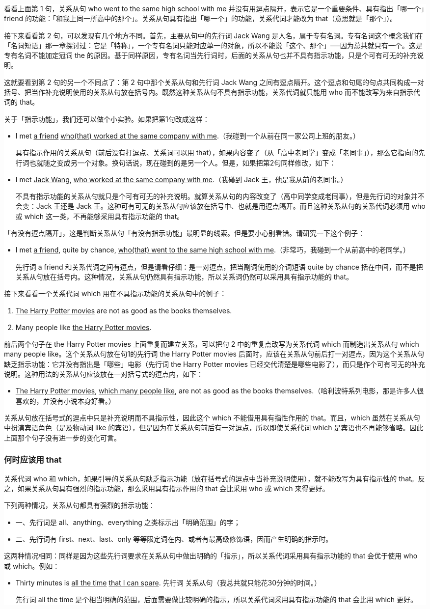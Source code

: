 看看上面第 1 句，关系从句 who went to the same high school with me 并没有用逗点隔开，表示它是一个重要条件、具有指出「哪一个」friend 的功能：「和我上同一所高中的那个」。关系从句具有指出「哪一个」的功能，关系代词才能改为 that（意思就是「那个」）。

接下来看看第 2 句，可以发现有几个地方不同。首先，主要从句中的先行词 Jack Wang 是人名，属于专有名词。专有名词这个概念我们在「名词短语」那一章探讨过：它是「特称」，一个专有名词只能对应单一的对象，所以不能说「这个、那个」──因为总共就只有一个。这是专有名词不能加定冠词 the 的原因。基于同样原因，专有名词当先行词时，后面的关系从句也并不具有指示功能，只是个可有可无的补充说明。

这就要看到第 2 句的另一个不同点了：第 2 句中那个关系从句和先行词 Jack Wang 之间有逗点隔开。这个逗点和句尾的句点共同构成一对括号、把当作补充说明使用的关系从句放在括号内。既然这种关系从句不具有指示功能，关系代词就只能用 who 而不能改写为来自指示代词的 that。

关于「指示功能」，我们还可以做个小实验。如果把第1句改成这样：

  - I met <u>a friend</u> <u>who(that) worked at the same company with me</u>.（我碰到一个从前在同一家公司上班的朋友。）

    具有指示作用的关系从句（前后没有打逗点、关系词可以用 that），如果内容变了（从「高中老同学」变成「老同事」），那么它指向的先行词也就随之变成另一个对象。换句话说，现在碰到的是另一个人。但是，如果把第2句同样修改，如下：

  - I met <u>Jack Wang</u>, <u>who worked at the same company with me</u>.（我碰到 Jack 王，他是我从前的老同事。）

    不具有指示功能的关系从句就只是个可有可无的补充说明。就算关系从句的内容改变了（高中同学变成老同事），但是先行词的对象并不会变：Jack 王还是 Jack 王。这种可有可无的关系从句应该放在括号中、也就是用逗点隔开。而且这种关系从句的关系代词必须用 who 或 which 这一类，不再能够采用具有指示功能的 that。

「有没有逗点隔开」，这是判断关系从句「有没有指示功能」最明显的线索。但是要小心别看错。请研究一下这个例子：

  - I met <u>a friend</u>, quite by chance, <u>who(that) went to the same high school with me</u>.（非常巧，我碰到一个从前高中的老同学。）

    先行词 a friend 和关系代词之间有逗点，但是请看仔细：是一对逗点，把当副词使用的介词短语 quite by chance 括在中间，而不是把关系从句放在括号内。这种情况，关系从句仍然具有指示功能，所以关系词仍然可以采用具有指示功能的 that。

接下来看看一个关系代词 which 用在不具指示功能的关系从句中的例子：

  1. <u>The Harry Potter movies</u> are not as good as the books themselves.

  2. Many people like <u>the Harry Potter movies</u>.

前后两个句子在 the Harry Potter movies 上面重复而建立关系，可以把句 2 中的重复点改写为关系代词 which 而制造出关系从句 which many people like。这个关系从句放在句1的先行词 the Harry Potter movies 后面时，应该在关系从句前后打一对逗点，因为这个关系从句缺乏指示功能：它并没有指出是「哪些」电影（先行词 the Harry Potter movies 已经交代清楚是哪些电影了），而只是作个可有可无的补充说明。这种用法的关系从句应该放在一对括号式的逗点内，如下：

  - <u>The Harry Potter movies</u>, <u>which many people like</u>, are not as good as the books themselves.（哈利波特系列电影，那是许多人很喜欢的，并没有小说本身好看。）

关系从句放在括号式的逗点中只是补充说明而不具指示性，因此这个 which 不能借用具有指性作用的 that。而且，which 虽然在关系从句中扮演宾语角色（是及物动词 like 的宾语），但是因为在关系从句前后有一对逗点，所以即使关系代词 which 是宾语也不再能够省略。因此上面那个句子没有进一步的变化可言。

### 何时应该用 that

关系代词 who 和 which，如果引导的关系从句缺乏指示功能（放在括号式的逗点中当补充说明使用），就不能改写为具有指示性的 that。反之，如果关系从句具有强烈的指示功能，那么采用具有指示作用的 that 会比采用 who 或 which 来得更好。

下列两种情况，关系从句都具有强烈的指示功能：

  - 一、先行词是 all、anything、everything 之类标示出「明确范围」的字；

  - 二、先行词有 first、next、last、only 等等限定词在内、或者有最高级修饰语，因而产生明确的指示时。

这两种情况相同：同样是因为这些先行词要求在关系从句中做出明确的「指示」，所以关系代词采用具有指示功能的 that 会优于使用 who 或 which。例如：

  - Thirty minutes is <u>all the time</u> <u>that I can spare</u>. 先行词 关系从句（我总共就只能花30分钟的时间。）

    先行词 all the time 是个相当明确的范围，后面需要做比较明确的指示，所以关系代词采用具有指示功能的 that 会比用 which 更好。
